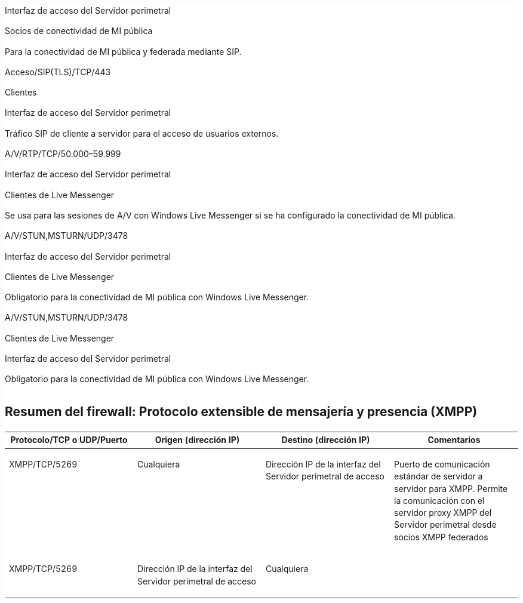 <td><p>Interfaz de acceso del Servidor perimetral</p></td>
<td><p>Socios de conectividad de MI pública</p></td>
<td><p>Para la conectividad de MI pública y federada mediante SIP.</p></td>
</tr>
<tr class="odd">
<td><p>Acceso/SIP(TLS)/TCP/443</p></td>
<td><p>Clientes</p></td>
<td><p>Interfaz de acceso del Servidor perimetral</p></td>
<td><p>Tráfico SIP de cliente a servidor para el acceso de usuarios externos.</p></td>
</tr>
<tr class="even">
<td><p>A/V/RTP/TCP/50.000–59.999</p></td>
<td><p>Interfaz de acceso del Servidor perimetral</p></td>
<td><p>Clientes de Live Messenger</p></td>
<td><p>Se usa para las sesiones de A/V con Windows Live Messenger si se ha configurado la conectividad de MI pública.</p></td>
</tr>
<tr class="odd">
<td><p>A/V/STUN,MSTURN/UDP/3478</p></td>
<td><p>Interfaz de acceso del Servidor perimetral</p></td>
<td><p>Clientes de Live Messenger</p></td>
<td><p>Obligatorio para la conectividad de MI pública con Windows Live Messenger.</p></td>
</tr>
<tr class="even">
<td><p>A/V/STUN,MSTURN/UDP/3478</p></td>
<td><p>Clientes de Live Messenger</p></td>
<td><p>Interfaz de acceso del Servidor perimetral</p></td>
<td><p>Obligatorio para la conectividad de MI pública con Windows Live Messenger.</p></td>
</tr>
</tbody>
</table>


## Resumen del firewall: Protocolo extensible de mensajería y presencia (XMPP)


<table>
<colgroup>
<col style="width: 25%" />
<col style="width: 25%" />
<col style="width: 25%" />
<col style="width: 25%" />
</colgroup>
<thead>
<tr class="header">
<th>Protocolo/TCP o UDP/Puerto</th>
<th>Origen (dirección IP)</th>
<th>Destino (dirección IP)</th>
<th>Comentarios</th>
</tr>
</thead>
<tbody>
<tr class="odd">
<td><p>XMPP/TCP/5269</p></td>
<td><p>Cualquiera</p></td>
<td><p>Dirección IP de la interfaz del Servidor perimetral de acceso</p></td>
<td><p>Puerto de comunicación estándar de servidor a servidor para XMPP. Permite la comunicación con el servidor proxy XMPP del Servidor perimetral desde socios XMPP federados</p></td>
</tr>
<tr class="even">
<td><p>XMPP/TCP/5269</p></td>
<td><p>Dirección IP de la interfaz del Servidor perimetral de acceso</p></td>
<td><p>Cualquiera</p></td>